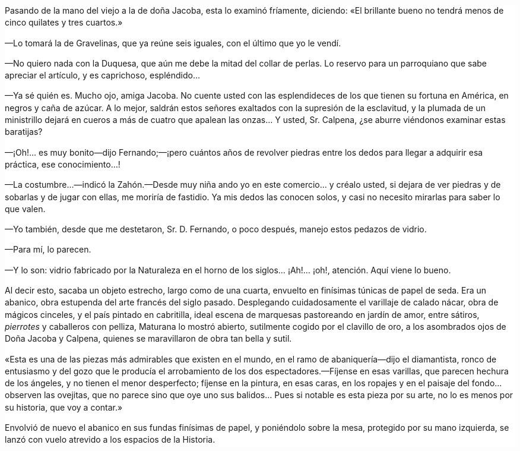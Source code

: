 Pasando de la mano del viejo a la de doña Jacoba, esta lo examinó fríamente,
diciendo: «El brillante bueno no tendrá menos de cinco quilates y tres
cuartos.»

—Lo tomará la de Gravelinas, que ya reúne seis iguales, con el último que yo le
vendí.

—No quiero nada con la Duquesa, que aún me debe la mitad del collar de perlas.
Lo reservo para un parroquiano que sabe apreciar el artículo, y es caprichoso,
espléndido…

—Ya sé quién es. Mucho ojo, amiga Jacoba. No cuente usted con las esplendideces
de los que tienen su fortuna en América, en negros y caña de azúcar. A lo
mejor, saldrán estos señores exaltados con la supresión de la esclavitud, y la
plumada de un ministrillo dejará en cueros a más de cuatro que apalean las
onzas… Y usted, Sr. Calpena, ¿se aburre viéndonos examinar estas baratijas?

—¡Oh!… es muy bonito—dijo Fernando;—¡pero cuántos años de revolver piedras
entre los dedos para llegar a adquirir esa práctica, ese conocimiento…!

—La costumbre…—indicó la Zahón.—Desde muy niña ando yo en este comercio…
y créalo usted, si dejara de ver piedras y de sobarlas y de jugar con ellas, me
moriría de fastidio. Ya mis dedos las conocen solos, y casi no necesito
mirarlas para saber lo que valen.

—Yo también, desde que me destetaron, Sr. D. Fernando, o poco después, manejo
estos pedazos de vidrio.

—Para mí, lo parecen.

—Y lo son: vidrio fabricado por la Naturaleza en el horno de los siglos…
¡Ah!… ¡oh!, atención. Aquí viene lo bueno.

Al decir esto, sacaba un objeto estrecho, largo como de una cuarta, envuelto en
finísimas túnicas de papel de seda. Era un abanico, obra estupenda del arte
francés del siglo pasado. Desplegando cuidadosamente el varillaje de calado
nácar, obra de mágicos cinceles, y el país pintado en cabritilla, ideal escena
de marquesas pastoreando en jardín de amor, entre sátiros, *pierrotes*
y caballeros con pelliza, Maturana lo mostró abierto, sutilmente cogido por el
clavillo de oro, a los asombrados ojos de Doña Jacoba y Calpena, quienes se
maravillaron de obra tan bella y sutil.

«Esta es una de las piezas más admirables que existen en el mundo, en el ramo
de abaniquería—dijo el diamantista, ronco de entusiasmo y del gozo que le
producía el arrobamiento de los dos espectadores.—Fíjense en esas varillas, que
parecen hechura de los ángeles, y no tienen el menor desperfecto; fíjense en la
pintura, en esas caras, en los ropajes y en el paisaje del fondo… observen
las ovejitas, que no parece sino que oye uno sus balidos… Pues si notable es
esta pieza por su arte, no lo es menos por su historia, que voy a contar.»

Envolvió de nuevo el abanico en sus fundas finísimas de papel, y poniéndolo
sobre la mesa, protegido por su mano izquierda, se lanzó con vuelo atrevido
a los espacios de la Historia.

